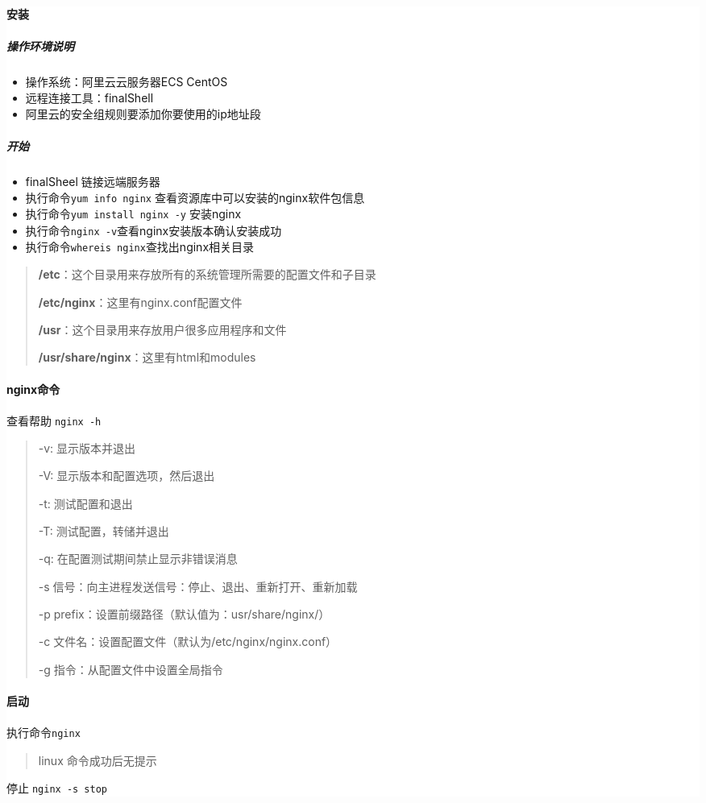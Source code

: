 #### 安装

##### 操作环境说明

- 操作系统：阿里云云服务器ECS CentOS 
- 远程连接工具：finalShell
- 阿里云的安全组规则要添加你要使用的ip地址段

##### 开始

- finalSheel 链接远端服务器
- 执行命令`yum info nginx` 查看资源库中可以安装的nginx软件包信息
- 执行命令`yum install nginx -y` 安装nginx
- 执行命令`nginx -v`查看nginx安装版本确认安装成功
- 执行命令`whereis nginx`查找出nginx相关目录

> **/etc**：这个目录用来存放所有的系统管理所需要的配置文件和子目录
>
> **/etc/nginx**：这里有nginx.conf配置文件
>
> **/usr**：这个目录用来存放用户很多应用程序和文件
>
> **/usr/share/nginx**：这里有html和modules

#### nginx命令

查看帮助 `nginx -h` 

> -v:	显示版本并退出
>
> -V:	显示版本和配置选项，然后退出
>
> -t:	测试配置和退出
>
> -T:	测试配置，转储并退出
>
> -q:	在配置测试期间禁止显示非错误消息
>
> -s 信号：向主进程发送信号：停止、退出、重新打开、重新加载
>
> -p prefix：设置前缀路径（默认值为：usr/share/nginx/）
>
> -c 文件名：设置配置文件（默认为/etc/nginx/nginx.conf）
>
> -g 指令：从配置文件中设置全局指令

#### 启动 

执行命令`nginx`

> linux 命令成功后无提示

停止 `nginx -s stop`

